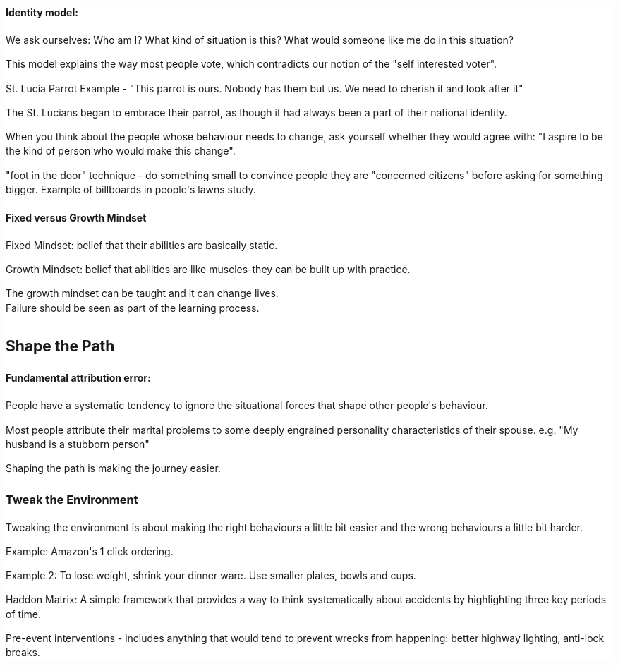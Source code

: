 #### Identity model: 
We ask ourselves: Who am I? What kind of situation is this? What would someone like me do in this
situation?

This model explains the way most people vote, which contradicts our
notion of the "self interested voter".

St. Lucia Parrot Example - "This parrot is ours. Nobody has them but
us. We need to cherish it and look after it" 

The St. Lucians began to embrace their parrot, as though it had always been a part of their national identity.

When you think about the people whose behaviour needs to change, ask
yourself whether they would agree with: "I aspire to be the kind of
person who would make this change".

"foot in the door" technique - do something small to convince people
they are "concerned citizens" before asking for something bigger.
Example of billboards in people's lawns study.

#### Fixed versus Growth Mindset 

Fixed Mindset: belief that their abilities are basically static. 

Growth Mindset: belief that abilities are like muscles-they can be built up with practice.

The growth mindset can be taught and it can change lives.  
Failure should be seen as part of the learning process.

## Shape the Path 

#### Fundamental attribution error: 
People have a systematic tendency to ignore the situational forces
that shape other people's behaviour.

Most people attribute their marital problems to some deeply engrained
personality characteristics of their spouse. 
e.g. "My husband is a stubborn person"

Shaping the path is making the journey easier.  

### Tweak the Environment 
Tweaking the environment is about making the right behaviours a little
bit easier and the wrong behaviours a little bit harder.

Example: Amazon's 1 click ordering.

Example 2: To lose weight, shrink your dinner ware. Use smaller
plates, bowls and cups.

Haddon Matrix: A simple framework that provides a way to think
systematically about accidents by highlighting three key periods of
time.

Pre-event interventions - includes anything that would tend to prevent
wrecks from happening: better highway lighting, anti-lock breaks.
